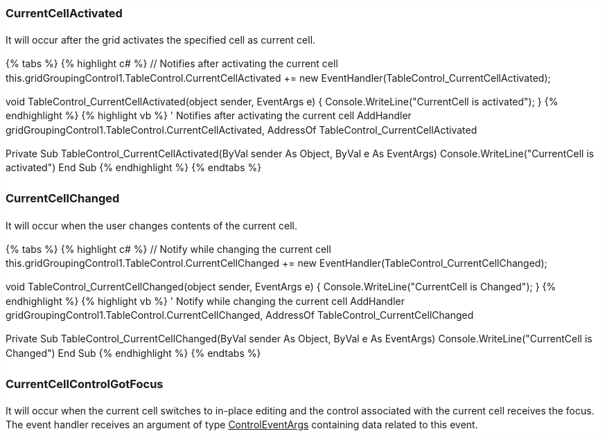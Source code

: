 ### CurrentCellActivated 
It will occur after the grid activates the specified cell as current cell. 

{% tabs %}
{% highlight c# %}
// Notifies after activating the current cell
this.gridGroupingControl1.TableControl.CurrentCellActivated += new EventHandler(TableControl_CurrentCellActivated);

void TableControl_CurrentCellActivated(object sender, EventArgs e)
{
    Console.WriteLine("CurrentCell is activated");
}
{% endhighlight %}
{% highlight vb %}
' Notifies after activating the current cell
AddHandler gridGroupingControl1.TableControl.CurrentCellActivated, AddressOf TableControl_CurrentCellActivated

Private Sub TableControl_CurrentCellActivated(ByVal sender As Object, ByVal e As EventArgs)
    Console.WriteLine("CurrentCell is activated")
End Sub
{% endhighlight %}
{% endtabs %}

### CurrentCellChanged 
It will occur when the user changes contents of the current cell.

{% tabs %}
{% highlight c# %}
// Notify while changing the current cell
this.gridGroupingControl1.TableControl.CurrentCellChanged += new EventHandler(TableControl_CurrentCellChanged);

void TableControl_CurrentCellChanged(object sender, EventArgs e)
{
    Console.WriteLine("CurrentCell is Changed");
}
{% endhighlight %}
{% highlight vb %}
' Notify while changing the current cell
AddHandler gridGroupingControl1.TableControl.CurrentCellChanged, AddressOf TableControl_CurrentCellChanged

Private Sub TableControl_CurrentCellChanged(ByVal sender As Object, ByVal e As EventArgs)
    Console.WriteLine("CurrentCell is Changed")
End Sub
{% endhighlight %}
{% endtabs %}

### CurrentCellControlGotFocus 
It will occur when the current cell switches to in-place editing and the control associated with the current cell receives the focus. The event handler receives an argument of type [ControlEventArgs](https://learn.microsoft.com/en-us/dotnet/api/system.windows.forms.controleventargs?view=windowsdesktop-7.0&viewFallbackFrom=net-5.0) containing data related to this event. 
